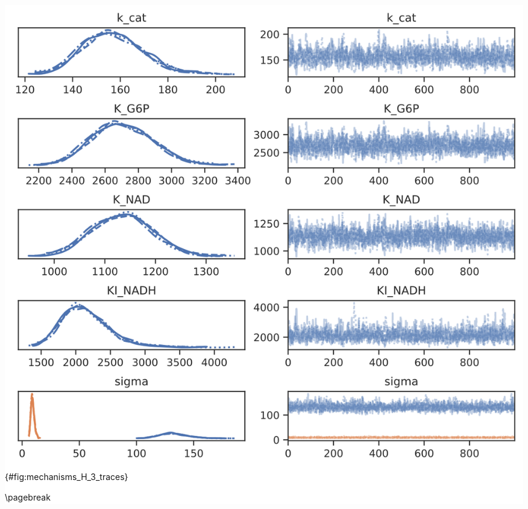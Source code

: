 ![Diagnostic sampling trace plots of kinetic parameters inferred in manuscript Fig. 5, Hypothesis 3](figures/mechanisms_H_3_traces.svg){#fig:mechanisms_H_3_traces}


\pagebreak
